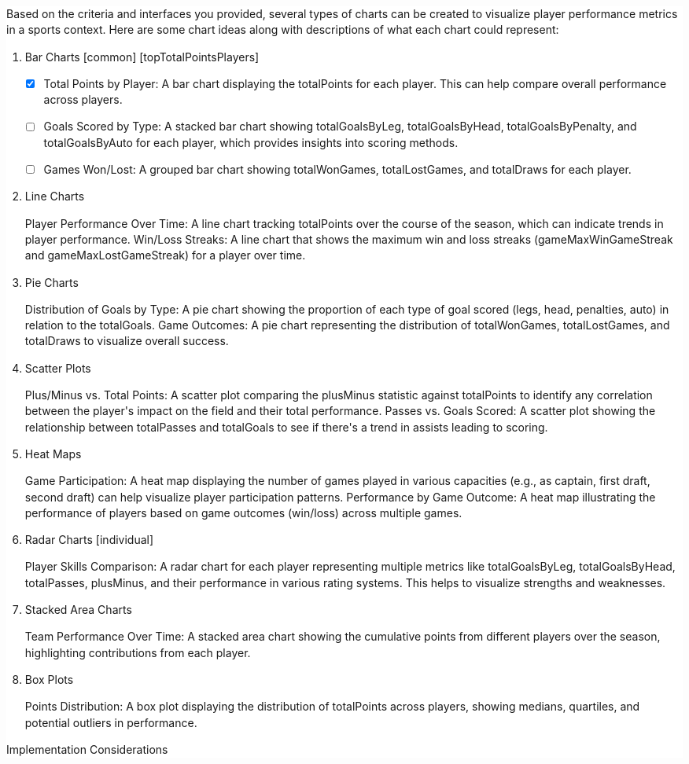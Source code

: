 Based on the criteria and interfaces you provided, several types of charts can be created to visualize player performance metrics in a sports context. Here are some chart ideas along with descriptions of what each chart could represent:

1. Bar Charts [common] [topTotalPointsPlayers]

   - [x] Total Points by Player: A bar chart displaying the totalPoints for each player. This can help compare overall performance across players.

   - [ ] Goals Scored by Type: A stacked bar chart showing totalGoalsByLeg, totalGoalsByHead, totalGoalsByPenalty, and totalGoalsByAuto for each player, which provides insights into scoring methods.

   - [ ] Games Won/Lost: A grouped bar chart showing totalWonGames, totalLostGames, and totalDraws for each player.

2. Line Charts

   Player Performance Over Time: A line chart tracking totalPoints over the course of the season, which can indicate trends in player performance.
   Win/Loss Streaks: A line chart that shows the maximum win and loss streaks (gameMaxWinGameStreak and gameMaxLostGameStreak) for a player over time.

3. Pie Charts

   Distribution of Goals by Type: A pie chart showing the proportion of each type of goal scored (legs, head, penalties, auto) in relation to the totalGoals.
   Game Outcomes: A pie chart representing the distribution of totalWonGames, totalLostGames, and totalDraws to visualize overall success.

4. Scatter Plots

   Plus/Minus vs. Total Points: A scatter plot comparing the plusMinus statistic against totalPoints to identify any correlation between the player's impact on the field and their total performance.
   Passes vs. Goals Scored: A scatter plot showing the relationship between totalPasses and totalGoals to see if there's a trend in assists leading to scoring.

5. Heat Maps

   Game Participation: A heat map displaying the number of games played in various capacities (e.g., as captain, first draft, second draft) can help visualize player participation patterns.
   Performance by Game Outcome: A heat map illustrating the performance of players based on game outcomes (win/loss) across multiple games.

6. Radar Charts [individual]

   Player Skills Comparison: A radar chart for each player representing multiple metrics like totalGoalsByLeg, totalGoalsByHead, totalPasses, plusMinus, and their performance in various rating systems. This helps to visualize strengths and weaknesses.

7. Stacked Area Charts

   Team Performance Over Time: A stacked area chart showing the cumulative points from different players over the season, highlighting contributions from each player.

8. Box Plots

   Points Distribution: A box plot displaying the distribution of totalPoints across players, showing medians, quartiles, and potential outliers in performance.

Implementation Considerations
